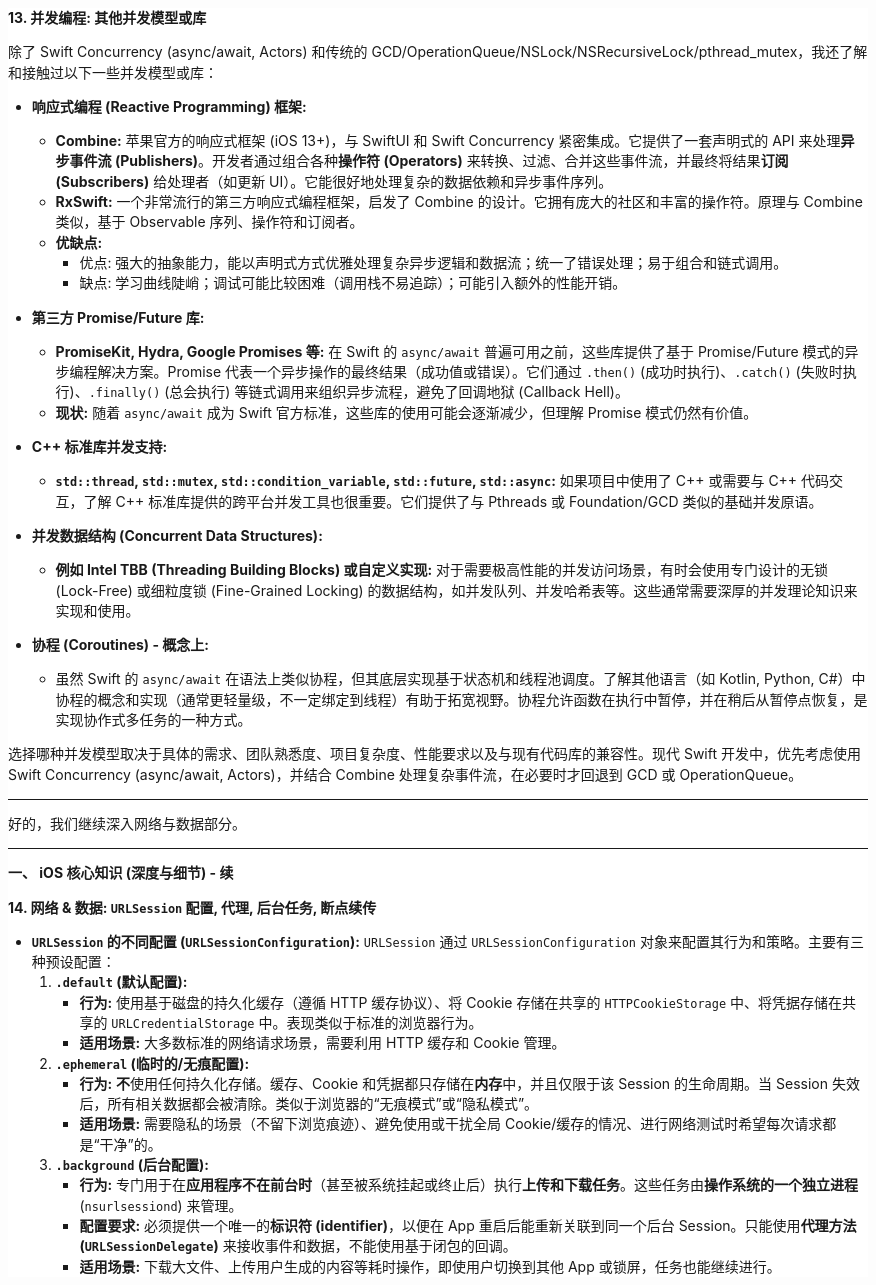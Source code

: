 
**13. 并发编程: 其他并发模型或库**

除了 Swift Concurrency (async/await, Actors) 和传统的 GCD/OperationQueue/NSLock/NSRecursiveLock/pthread_mutex，我还了解和接触过以下一些并发模型或库：

*   **响应式编程 (Reactive Programming) 框架:**
    *   **Combine:** 苹果官方的响应式框架 (iOS 13+)，与 SwiftUI 和 Swift Concurrency 紧密集成。它提供了一套声明式的 API 来处理**异步事件流 (Publishers)**。开发者通过组合各种**操作符 (Operators)** 来转换、过滤、合并这些事件流，并最终将结果**订阅 (Subscribers)** 给处理者（如更新 UI）。它能很好地处理复杂的数据依赖和异步事件序列。
    *   **RxSwift:** 一个非常流行的第三方响应式编程框架，启发了 Combine 的设计。它拥有庞大的社区和丰富的操作符。原理与 Combine 类似，基于 Observable 序列、操作符和订阅者。
    *   **优缺点:**
        *   优点: 强大的抽象能力，能以声明式方式优雅处理复杂异步逻辑和数据流；统一了错误处理；易于组合和链式调用。
        *   缺点: 学习曲线陡峭；调试可能比较困难（调用栈不易追踪）；可能引入额外的性能开销。

*   **第三方 Promise/Future 库:**
    *   **PromiseKit, Hydra, Google Promises 等:** 在 Swift 的 `async/await` 普遍可用之前，这些库提供了基于 Promise/Future 模式的异步编程解决方案。Promise 代表一个异步操作的最终结果（成功值或错误）。它们通过 `.then()` (成功时执行)、`.catch()` (失败时执行)、`.finally()` (总会执行) 等链式调用来组织异步流程，避免了回调地狱 (Callback Hell)。
    *   **现状:** 随着 `async/await` 成为 Swift 官方标准，这些库的使用可能会逐渐减少，但理解 Promise 模式仍然有价值。

*   **C++ 标准库并发支持:**
    *   **`std::thread`, `std::mutex`, `std::condition_variable`, `std::future`, `std::async`:** 如果项目中使用了 C++ 或需要与 C++ 代码交互，了解 C++ 标准库提供的跨平台并发工具也很重要。它们提供了与 Pthreads 或 Foundation/GCD 类似的基础并发原语。

*   **并发数据结构 (Concurrent Data Structures):**
    *   **例如 Intel TBB (Threading Building Blocks) 或自定义实现:** 对于需要极高性能的并发访问场景，有时会使用专门设计的无锁 (Lock-Free) 或细粒度锁 (Fine-Grained Locking) 的数据结构，如并发队列、并发哈希表等。这些通常需要深厚的并发理论知识来实现和使用。

*   **协程 (Coroutines) - 概念上:**
    *   虽然 Swift 的 `async/await` 在语法上类似协程，但其底层实现基于状态机和线程池调度。了解其他语言（如 Kotlin, Python, C#）中协程的概念和实现（通常更轻量级，不一定绑定到线程）有助于拓宽视野。协程允许函数在执行中暂停，并在稍后从暂停点恢复，是实现协作式多任务的一种方式。

选择哪种并发模型取决于具体的需求、团队熟悉度、项目复杂度、性能要求以及与现有代码库的兼容性。现代 Swift 开发中，优先考虑使用 Swift Concurrency (async/await, Actors)，并结合 Combine 处理复杂事件流，在必要时才回退到 GCD 或 OperationQueue。

---

好的，我们继续深入网络与数据部分。

---

**一、 iOS 核心知识 (深度与细节) - 续**

**14. 网络 & 数据: `URLSession` 配置, 代理, 后台任务, 断点续传**

*   **`URLSession` 的不同配置 (`URLSessionConfiguration`):**
    `URLSession` 通过 `URLSessionConfiguration` 对象来配置其行为和策略。主要有三种预设配置：
    1.  **`.default` (默认配置):**
        *   **行为:** 使用基于磁盘的持久化缓存（遵循 HTTP 缓存协议）、将 Cookie 存储在共享的 `HTTPCookieStorage` 中、将凭据存储在共享的 `URLCredentialStorage` 中。表现类似于标准的浏览器行为。
        *   **适用场景:** 大多数标准的网络请求场景，需要利用 HTTP 缓存和 Cookie 管理。
    2.  **`.ephemeral` (临时的/无痕配置):**
        *   **行为:** **不**使用任何持久化存储。缓存、Cookie 和凭据都只存储在**内存**中，并且仅限于该 Session 的生命周期。当 Session 失效后，所有相关数据都会被清除。类似于浏览器的“无痕模式”或“隐私模式”。
        *   **适用场景:** 需要隐私的场景（不留下浏览痕迹）、避免使用或干扰全局 Cookie/缓存的情况、进行网络测试时希望每次请求都是“干净”的。
    3.  **`.background` (后台配置):**
        *   **行为:** 专门用于在**应用程序不在前台时**（甚至被系统挂起或终止后）执行**上传和下载任务**。这些任务由**操作系统的一个独立进程** (`nsurlsessiond`) 来管理。
        *   **配置要求:** 必须提供一个唯一的**标识符 (identifier)**，以便在 App 重启后能重新关联到同一个后台 Session。只能使用**代理方法 (`URLSessionDelegate`)** 来接收事件和数据，不能使用基于闭包的回调。
        *   **适用场景:** 下载大文件、上传用户生成的内容等耗时操作，即使用户切换到其他 App 或锁屏，任务也能继续进行。
